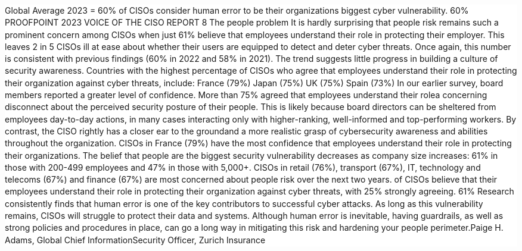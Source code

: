 Global Average
2023 \= 60%
of CISOs consider 
human error to be their 
organizations biggest 
cyber vulnerability.
60%
PROOFPOINT 2023 VOICE OF THE CISO REPORT
8
The people problem
It is hardly surprising that people risk remains such a prominent concern among CISOs when just 61% believe that employees 
understand their role in protecting their employer. This leaves 2 in 5 CISOs ill at ease about whether their users are equipped to 
detect and deter cyber threats. 
Once again, this number is consistent with previous findings (60% in 2022 and 
58% in 2021\). The trend suggests little progress in building a culture of security 
awareness.
Countries with the highest percentage of CISOs who agree that employees 
understand their role in protecting their organization against cyber threats, include:
France (79%) 
Japan (75%) 
UK (75%) 
Spain (73%)
In our earlier survey, board members reported a greater level of confidence. More 
than 75% agreed that employees understand their rolea concerning disconnect 
about the perceived security posture of their people. 
This is likely because board directors can be sheltered from employees day\-to\-day actions, in many cases interacting only with 
higher\-ranking, well\-informed and top\-performing workers. By contrast, the CISO rightly has a closer ear to the groundand a 
more realistic grasp of cybersecurity awareness and abilities throughout the organization.
CISOs in France (79%) have the 
most confidence that employees 
understand their role in protecting 
their organizations.
The belief that people are the biggest 
security vulnerability decreases as 
company size increases: 61% in those 
with 200\-499 employees and 47% in 
those with 5,000\+.
CISOs in retail (76%), transport 
(67%), IT, technology and telecoms 
(67%) and finance (67%) are most 
concerned about people risk over the 
next two years. 
of CISOs believe 
that their employees 
understand their role 
in protecting their 
organization against 
cyber threats, with 25% 
strongly agreeing.
61%
Research consistently finds that human error is one of the key contributors to successful 
cyber attacks. As long as this vulnerability remains, CISOs will struggle to protect their 
data and systems. Although human error is inevitable, having guardrails, as well as strong 
policies and procedures in place, can go a long way in mitigating this risk and hardening 
your people perimeter.Paige H. Adams, Global Chief InformationSecurity Officer, Zurich Insurance
